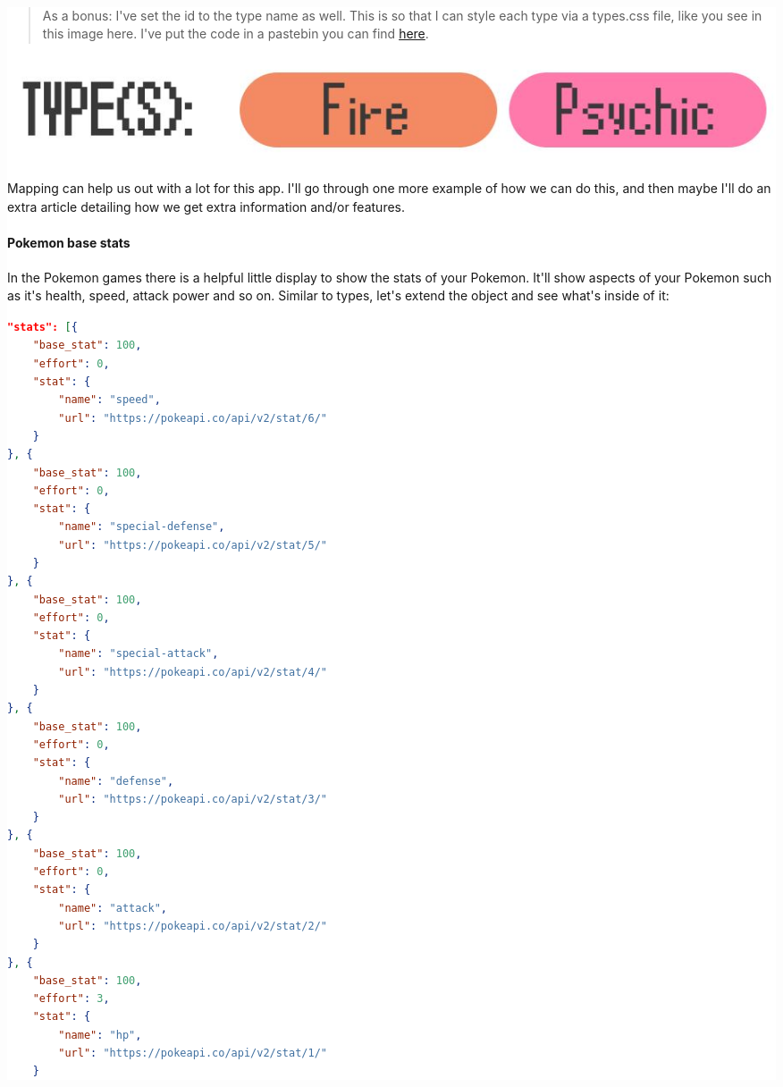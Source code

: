 > As a bonus: I've set the id to the type name as well. This is so that I can style each type via a types.css file, like you see in this image here. I've put the code in a pastebin you can find [here](https://pastebin.com/U5sEFxJn).

![Type stylings](types.jpg)

Mapping can help us out with a lot for this app. I'll go through one more example of how we can do this, and then maybe I'll do an extra article detailing how we get extra information and/or features.

#### Pokemon base stats

In the Pokemon games there is a helpful little display to show the stats of your Pokemon. It'll show aspects of your Pokemon such as it's health, speed, attack power and so on. Similar to types, let's extend the object and see what's inside of it:

```json
"stats": [{
    "base_stat": 100,
    "effort": 0,
    "stat": {
        "name": "speed",
        "url": "https://pokeapi.co/api/v2/stat/6/"
    }
}, {
    "base_stat": 100,
    "effort": 0,
    "stat": {
        "name": "special-defense",
        "url": "https://pokeapi.co/api/v2/stat/5/"
    }
}, {
    "base_stat": 100,
    "effort": 0,
    "stat": {
        "name": "special-attack",
        "url": "https://pokeapi.co/api/v2/stat/4/"
    }
}, {
    "base_stat": 100,
    "effort": 0,
    "stat": {
        "name": "defense",
        "url": "https://pokeapi.co/api/v2/stat/3/"
    }
}, {
    "base_stat": 100,
    "effort": 0,
    "stat": {
        "name": "attack",
        "url": "https://pokeapi.co/api/v2/stat/2/"
    }
}, {
    "base_stat": 100,
    "effort": 3,
    "stat": {
        "name": "hp",
        "url": "https://pokeapi.co/api/v2/stat/1/"
    }
```